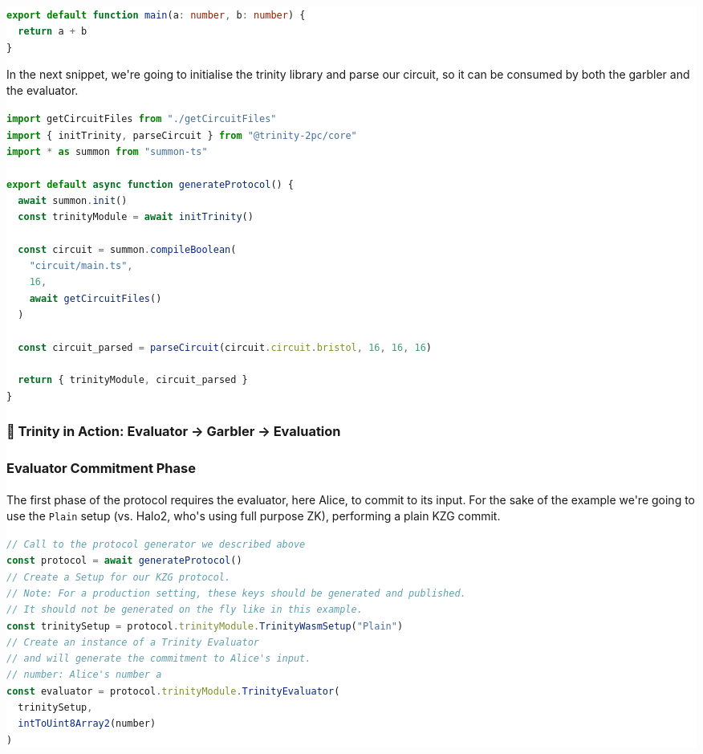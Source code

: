 ```ts
export default function main(a: number, b: number) {
  return a + b
}
```

In the next snippet, we're going to initialise the trinity library and parse our circuit, so it can be consumed by both the garbler and the evaluator.

```ts
import getCircuitFiles from "./getCircuitFiles"
import { initTrinity, parseCircuit } from "@trinity-2pc/core"
import * as summon from "summon-ts"

export default async function generateProtocol() {
  await summon.init()
  const trinityModule = await initTrinity()

  const circuit = summon.compileBoolean(
    "circuit/main.ts",
    16,
    await getCircuitFiles()
  )

  const circuit_parsed = parseCircuit(circuit.circuit.bristol, 16, 16, 16)

  return { trinityModule, circuit_parsed }
}
```

### 🧬 Trinity in Action: Evaluator → Garbler → Evaluation

### Evaluator Commitment Phase

The first phase of the protocol requires the evaluator, here Alice, to commit to its input. For the sake of the example we're going to use the `Plain` setup (vs. Halo2, who's using full purpose ZK), performing a plain KZG commit.

```ts
// Call to the protocol generator we described above
const protocol = await generateProtocol()
// Create a Setup for our KZG protocol.
// Note: For a production setting, these keys should be generated and published.
// It should not be generated on the fly like in this example.
const trinitySetup = protocol.trinityModule.TrinityWasmSetup("Plain")
// Create an instance of a Trinity Evaluator
// and will generate the commitment to Alice's input.
// number: Alice's number a
const evaluator = protocol.trinityModule.TrinityEvaluator(
  trinitySetup,
  intToUint8Array2(number)
)
```

